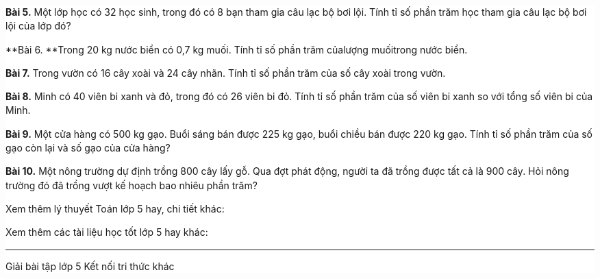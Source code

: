 **Bài 5.** Một lớp học có 32 học sinh, trong đó có 8 bạn tham gia câu lạc bộ bơi lội. Tính tỉ số phần trăm học tham gia câu lạc bộ bơi lội của lớp đó?

**Bài 6. **Trong 20 kg nước biển có 0,7 kg muối. Tính tỉ số phần trăm củalượng muốitrong nước biển.

**Bài 7.** Trong vườn có 16 cây xoài và 24 cây nhãn. Tính tỉ số phần trăm của số cây xoài trong vườn.

**Bài 8.** Minh có 40 viên bi xanh và đỏ, trong đó có 26 viên bi đỏ. Tính tỉ số phần trăm của số viên bi xanh so với tổng số viên bi của Minh.

**Bài 9.** Một cửa hàng có 500 kg gạo. Buổi sáng bán được 225 kg gạo, buổi chiều bán được 220 kg gạo. Tính tỉ số phần trăm của số gạo còn lại và số gạo của cửa hàng?

**Bài 10.** Một nông trường dự định trồng 800 cây lấy gỗ. Qua đợt phát động, người ta đã trồng được tất cả là 900 cây. Hỏi nông trường đó đã trồng vượt kế hoạch bao nhiêu phần trăm?

Xem thêm lý thuyết Toán lớp 5 hay, chi tiết khác:

Xem thêm các tài liệu học tốt lớp 5 hay khác:

* * *

Giải bài tập lớp 5 Kết nối tri thức khác
